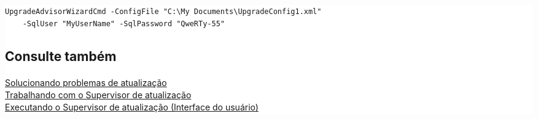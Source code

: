 ```  
UpgradeAdvisorWizardCmd -ConfigFile "C:\My Documents\UpgradeConfig1.xml"   
    -SqlUser "MyUserName" -SqlPassword "QweRTy-55"  
```  
  
## <a name="see-also"></a>Consulte também  
 [Solucionando problemas de atualização](../../../2014/sql-server/install/resolving-upgrade-issues.md)   
 [Trabalhando com o Supervisor de atualização](../../../2014/sql-server/install/working-with-upgrade-advisor.md)   
 [Executando o Supervisor de atualização &#40;Interface do usuário&#41;](../../../2014/sql-server/install/running-upgrade-advisor-user-interface.md)  
  
  
